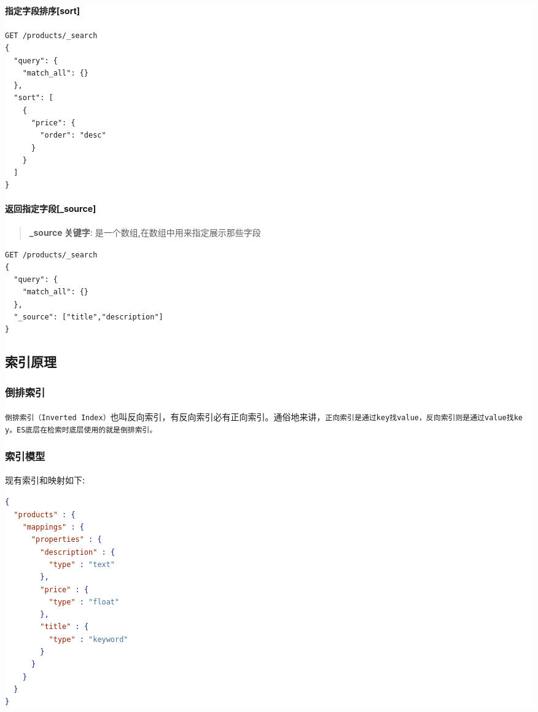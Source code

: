 #### 指定字段排序[sort]

```http
GET /products/_search
{
  "query": {
    "match_all": {}
  },
  "sort": [
    {
      "price": {
        "order": "desc"
      }
    }
  ]
}
```

#### 返回指定字段[_source]

> **_source 关键字**: 是一个数组,在数组中用来指定展示那些字段

```http
GET /products/_search
{
  "query": {
    "match_all": {}
  },
  "_source": ["title","description"]
}
```

## 索引原理

### 倒排索引

`倒排索引（Inverted Index）`也叫反向索引，有反向索引必有正向索引。通俗地来讲，`正向索引是通过key找value，反向索引则是通过value找key。ES底层在检索时底层使用的就是倒排索引。`

### 索引模型

现有索引和映射如下:

```json
{
  "products" : {
    "mappings" : {
      "properties" : {
        "description" : {
          "type" : "text"
        },
        "price" : {
          "type" : "float"
        },
        "title" : {
          "type" : "keyword"
        }
      }
    }
  }
}
```
